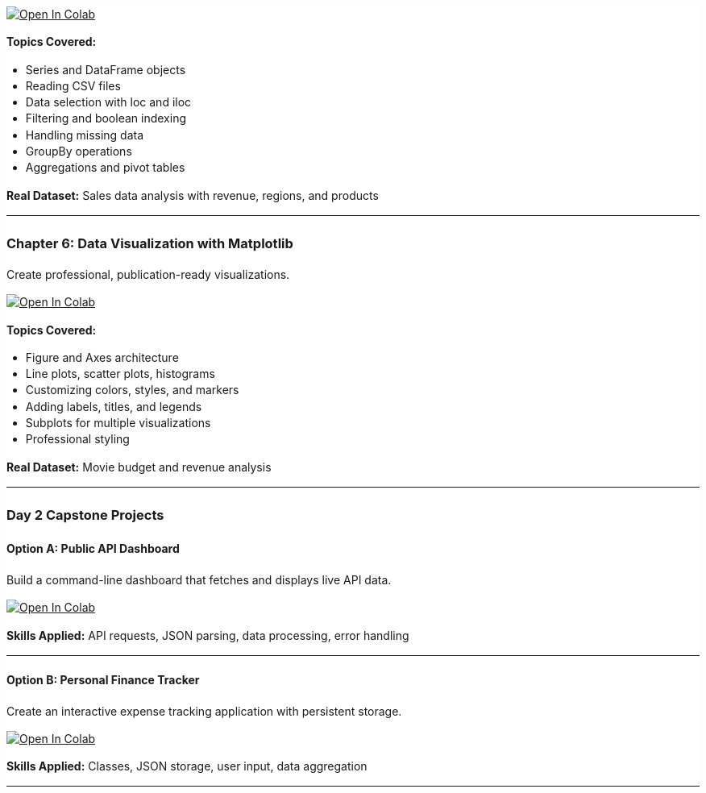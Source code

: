 [![Open In Colab](https://colab.research.google.com/assets/colab-badge.svg)](https://colab.research.google.com/github/shubham526/python-bootcamp-fall2025/blob/main/Day2/Chap5.ipynb)

**Topics Covered:**
- Series and DataFrame objects
- Reading CSV files
- Data selection with loc and iloc
- Filtering and boolean indexing
- Handling missing data
- GroupBy operations
- Aggregations and pivot tables

**Real Dataset:** Sales data analysis with revenue, regions, and products

---

### Chapter 6: Data Visualization with Matplotlib
Create professional, publication-ready visualizations.

[![Open In Colab](https://colab.research.google.com/assets/colab-badge.svg)](https://colab.research.google.com/github/shubham526/python-bootcamp-fall2025/blob/main/Day2/Chap6.ipynb)

**Topics Covered:**
- Figure and Axes architecture
- Line plots, scatter plots, histograms
- Customizing colors, styles, and markers
- Adding labels, titles, and legends
- Subplots for multiple visualizations
- Professional styling

**Real Dataset:** Movie budget and revenue analysis

---

### Day 2 Capstone Projects

#### Option A: Public API Dashboard
Build a command-line dashboard that fetches and displays live API data.

[![Open In Colab](https://colab.research.google.com/assets/colab-badge.svg)](https://colab.research.google.com/github/shubham526/python-bootcamp-fall2025/blob/main/Day2/projects/project_api_dashboard.ipynb)

**Skills Applied:** API requests, JSON parsing, data processing, error handling

---

#### Option B: Personal Finance Tracker
Create an interactive expense tracking application with persistent storage.

[![Open In Colab](https://colab.research.google.com/assets/colab-badge.svg)](https://colab.research.google.com/github/shubham526/python-bootcamp-fall2025/blob/main/Day2/projects/project_finance_tracker.ipynb)

**Skills Applied:** Classes, JSON storage, user input, data aggregation

---